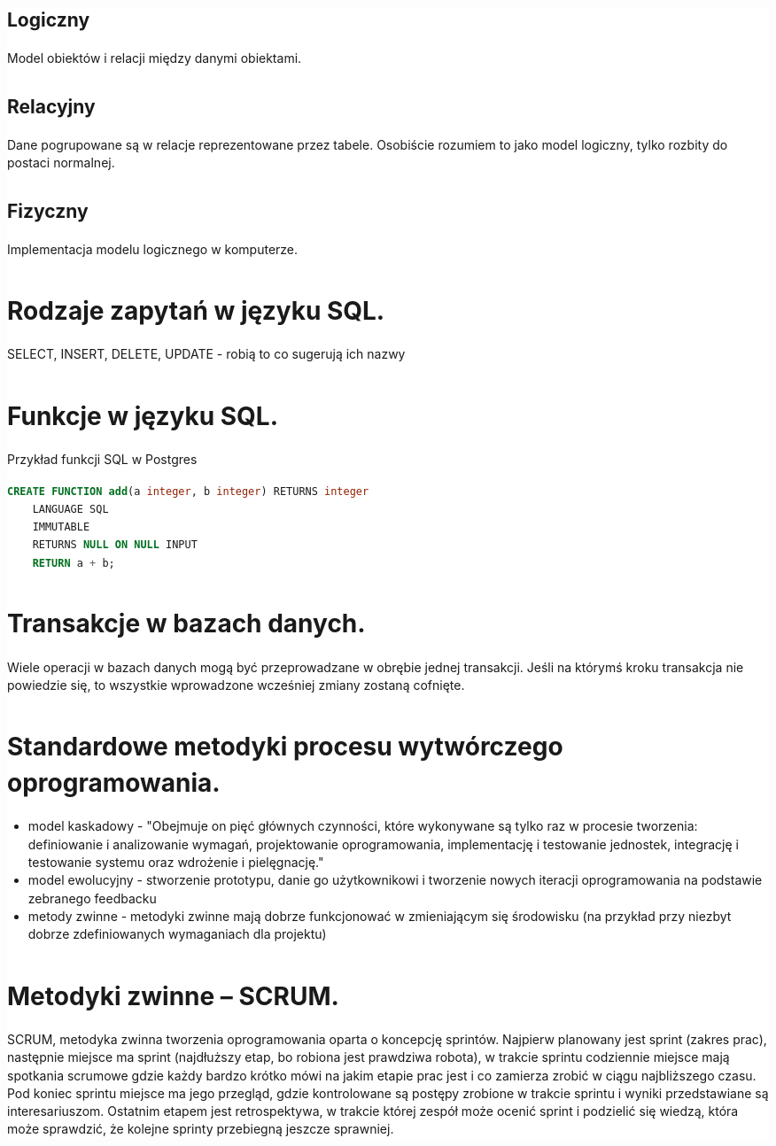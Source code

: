 ## Logiczny
Model obiektów i relacji między danymi obiektami.

## Relacyjny
Dane pogrupowane są w relacje reprezentowane przez tabele. Osobiście rozumiem to jako model logiczny, tylko rozbity do postaci normalnej.

## Fizyczny
Implementacja modelu logicznego w komputerze. 

# Rodzaje zapytań w języku SQL.
SELECT, INSERT, DELETE, UPDATE - robią to co sugerują ich nazwy

# Funkcje w języku SQL.
Przykład funkcji SQL w Postgres
```sql
CREATE FUNCTION add(a integer, b integer) RETURNS integer
    LANGUAGE SQL
    IMMUTABLE
    RETURNS NULL ON NULL INPUT
    RETURN a + b;
```

# Transakcje w bazach danych.
Wiele operacji w bazach danych mogą być przeprowadzane w obrębie jednej transakcji. Jeśli na którymś kroku transakcja nie powiedzie się, to wszystkie wprowadzone wcześniej zmiany zostaną cofnięte. 

# Standardowe metodyki procesu wytwórczego oprogramowania.
- model kaskadowy - "Obejmuje on pięć głównych czynności, które wykonywane są tylko raz w procesie tworzenia: definiowanie i analizowanie wymagań, projektowanie oprogramowania, implementację i testowanie jednostek, integrację i testowanie systemu oraz wdrożenie
i pielęgnację."
- model ewolucyjny - stworzenie prototypu, danie go użytkownikowi i tworzenie nowych iteracji oprogramowania na podstawie zebranego feedbacku
- metody zwinne - metodyki zwinne mają dobrze funkcjonować w zmieniającym się środowisku (na przykład przy niezbyt dobrze zdefiniowanych wymaganiach dla projektu)

# Metodyki zwinne – SCRUM.
SCRUM, metodyka zwinna tworzenia oprogramowania oparta o koncepcję sprintów. Najpierw planowany jest sprint (zakres prac), następnie miejsce ma sprint (najdłuższy etap, bo robiona jest prawdziwa robota), w trakcie sprintu codziennie miejsce mają spotkania scrumowe gdzie każdy bardzo krótko mówi na jakim etapie prac jest i co zamierza zrobić w ciągu najbliższego czasu. Pod koniec sprintu miejsce ma jego przegląd, gdzie kontrolowane są postępy zrobione w trakcie sprintu i wyniki przedstawiane są interesariuszom. Ostatnim etapem jest retrospektywa, w trakcie której zespół może ocenić sprint i podzielić się wiedzą, która może sprawdzić, że kolejne sprinty przebiegną jeszcze sprawniej.

